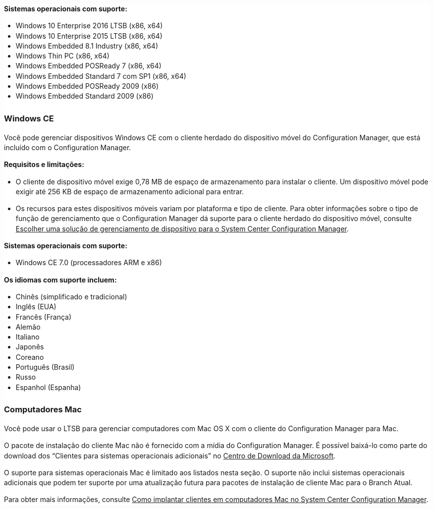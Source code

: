 **Sistemas operacionais com suporte:**  
-   Windows 10 Enterprise 2016 LTSB (x86, x64)  
-   Windows 10 Enterprise 2015 LTSB (x86, x64)  
-   Windows Embedded 8.1 Industry (x86, x64)    
-   Windows Thin PC (x86, x64)    
-   Windows Embedded POSReady 7 (x86, x64)    
-   Windows Embedded Standard 7 com SP1 (x86, x64)    
-   Windows Embedded POSReady 2009 (x86)   
-   Windows Embedded Standard 2009 (x86)  

### <a name="windows-ce"></a>Windows CE  
 Você pode gerenciar dispositivos Windows CE com o cliente herdado do dispositivo móvel do Configuration Manager, que está incluído com o Configuration Manager.  

**Requisitos e limitações:**  

-   O cliente de dispositivo móvel exige 0,78 MB de espaço de armazenamento para instalar o cliente. Um dispositivo móvel pode exigir até 256 KB de espaço de armazenamento adicional para entrar.    

-   Os recursos para estes dispositivos móveis variam por plataforma e tipo de cliente. Para obter informações sobre o tipo de função de gerenciamento que o Configuration Manager dá suporte para o cliente herdado do dispositivo móvel, consulte [Escolher uma solução de gerenciamento de dispositivo para o System Center Configuration Manager](/sccm/core/plan-design/choose-a-device-management-solution).  

**Sistemas operacionais com suporte:**  

-   Windows CE 7.0 (processadores ARM e x86)  

**Os idiomas com suporte incluem:**  
-   Chinês (simplificado e tradicional)    
-   Inglês (EUA)    
-   Francês (França)    
-   Alemão    
-   Italiano    
-   Japonês  
-   Coreano  
-   Português (Brasil)  
-   Russo  
-   Espanhol (Espanha)  

### <a name="mac-computers"></a>Computadores Mac  
 Você pode usar o LTSB para gerenciar computadores com Mac OS X com o cliente do Configuration Manager para Mac.

O pacote de instalação do cliente Mac não é fornecido com a mídia do Configuration Manager. É possível baixá-lo como parte do download dos “Clientes para sistemas operacionais adicionais” no [Centro de Download da Microsoft](http://go.microsoft.com/fwlink/?LinkID=525184).  

O suporte para sistemas operacionais Mac é limitado aos listados nesta seção. O suporte não inclui sistemas operacionais adicionais que podem ter suporte por uma atualização futura para pacotes de instalação de cliente Mac para o Branch Atual.

Para obter mais informações, consulte [Como implantar clientes em computadores Mac no System Center Configuration Manager](/sccm/core/clients/deploy/deploy-clients-to-macs).
